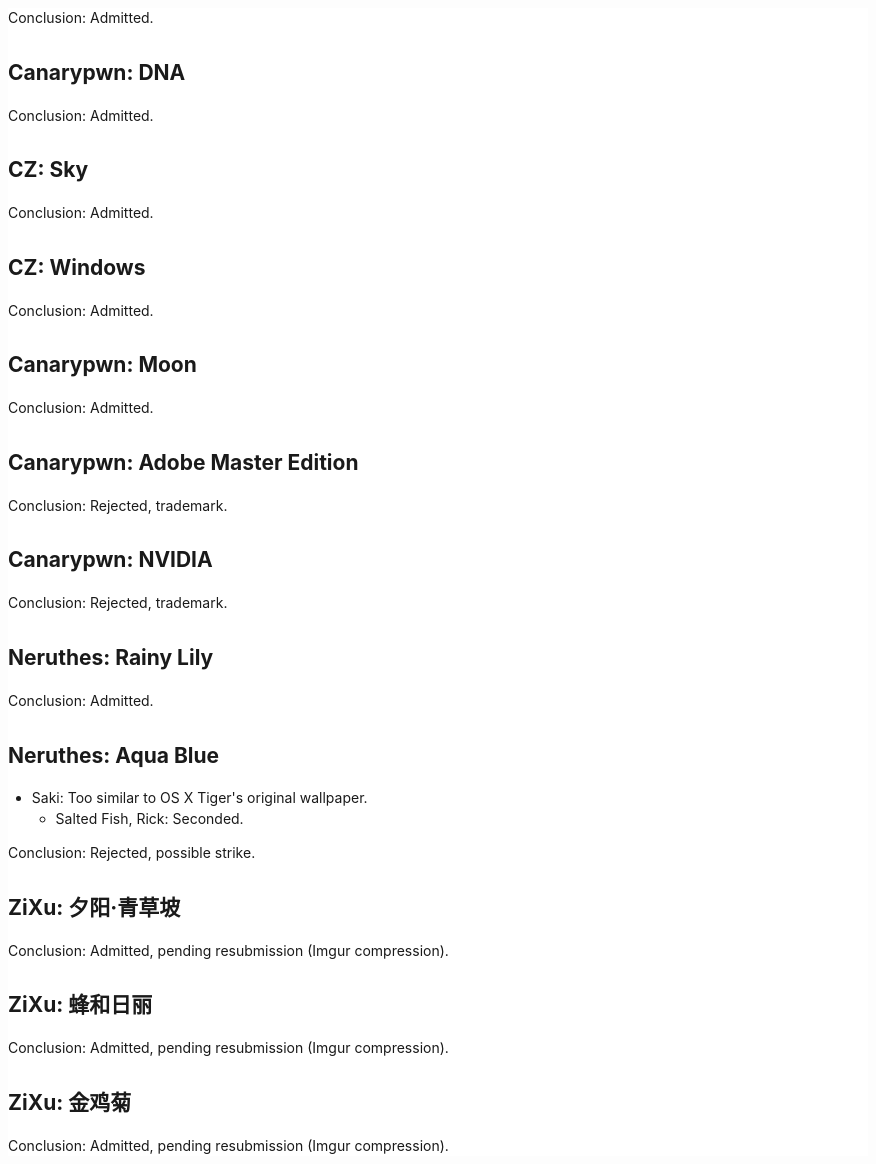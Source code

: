 Conclusion: Admitted.

Canarypwn: DNA
--------------

Conclusion: Admitted.

CZ: Sky
-------

Conclusion: Admitted.

CZ: Windows
-----------

Conclusion: Admitted.

Canarypwn: Moon
---------------

Conclusion: Admitted.

Canarypwn: Adobe Master Edition
-------------------------------

Conclusion: Rejected, trademark.

Canarypwn: NVIDIA
-----------------

Conclusion: Rejected, trademark.

Neruthes: Rainy Lily
--------------------

Conclusion: Admitted.

Neruthes: Aqua Blue
-------------------

- Saki: Too similar to OS X Tiger's original wallpaper.
    - Salted Fish, Rick: Seconded.

Conclusion: Rejected, possible strike.

ZiXu: 夕阳·青草坡
------------------

Conclusion: Admitted, pending resubmission (Imgur compression).

ZiXu: 蜂和日丽
--------------

Conclusion: Admitted, pending resubmission (Imgur compression).

ZiXu: 金鸡菊
------------

Conclusion: Admitted, pending resubmission (Imgur compression).
